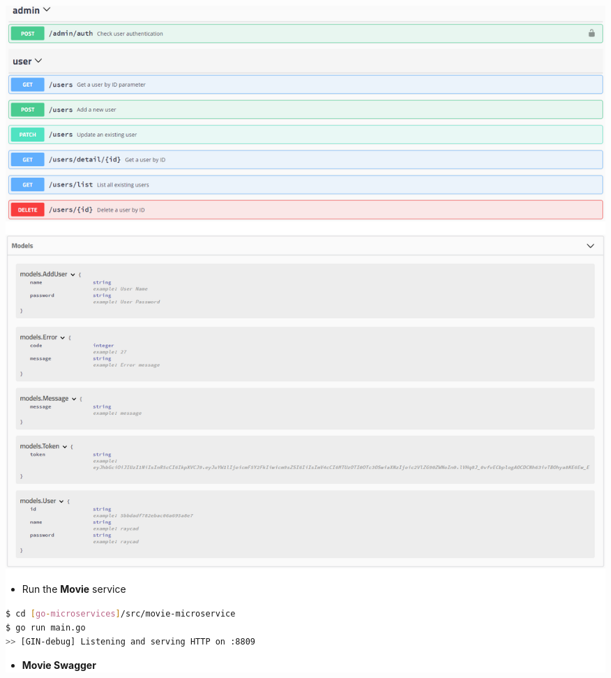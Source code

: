 ![Communication Flows](./docs/images/swagger_user_rest_api.png)

![Communication Flows](./docs/images/swagger_user_rest_models.png)

* Run the <strong>Movie</strong> service
```sh
$ cd [go-microservices]/src/movie-microservice
$ go run main.go
>> [GIN-debug] Listening and serving HTTP on :8809
```

* <strong>Movie Swagger</strong>
